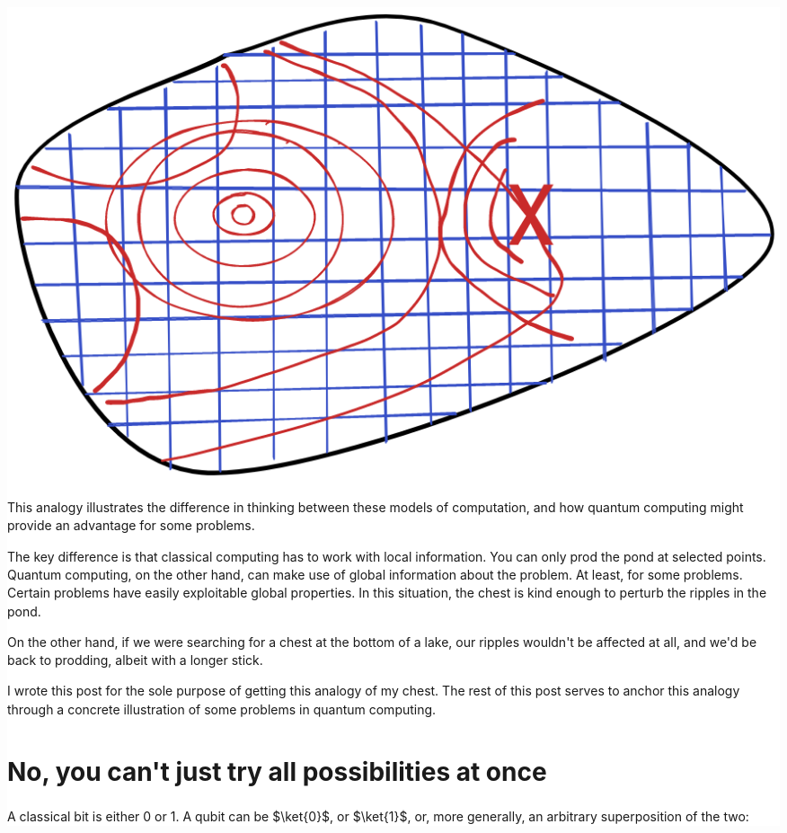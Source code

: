 ![](../Images/5fe164e245ee219627dd468f3284a329e1a6efc7bd29c105efdf633f02ed1482.png)

This analogy illustrates the difference in thinking between these models
of computation, and how quantum computing might provide an advantage
for some problems.

The key difference is that classical computing has to work
with local information. You can only prod the pond at selected points.
Quantum computing, on the other hand, can make use of global information
about the problem. At least, for some problems.
Certain problems have easily exploitable global properties.
In this situation, the chest is kind
enough to perturb the ripples in the pond.

On the other hand, if we were searching for a chest at the bottom of a lake,
our ripples wouldn't be affected at all, and we'd be back to prodding,
albeit with a longer stick.

I wrote this post for the sole purpose of getting this analogy of my chest.
The rest of this post serves to anchor this analogy through a concrete
illustration of some problems in quantum computing.

# No, you can't just try all possibilities at once

A classical bit is either $0$ or $1$. A qubit can be $\ket{0}$, or $\ket{1}$,
or, more generally, an arbitrary superposition of the two:
